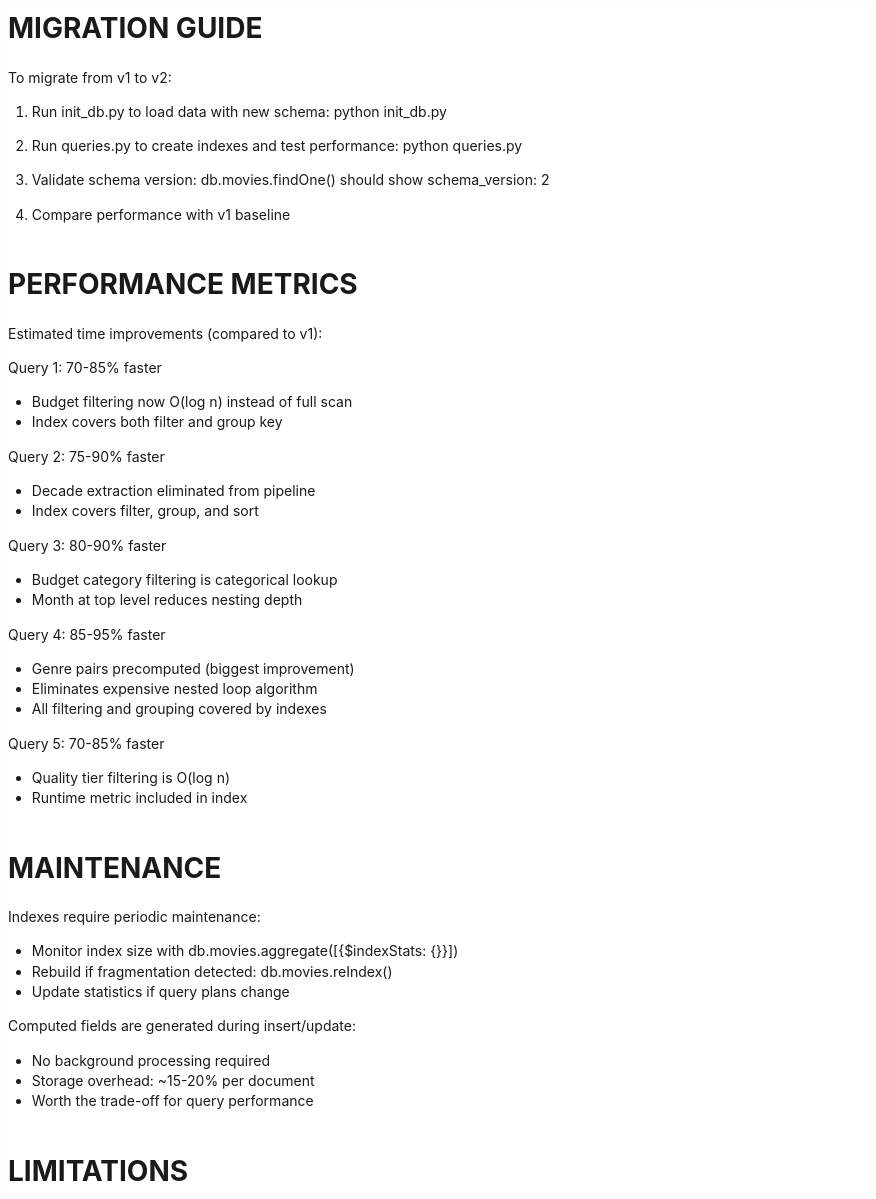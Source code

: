
MIGRATION GUIDE
===============

To migrate from v1 to v2:

1. Run init_db.py to load data with new schema:
   python init_db.py

2. Run queries.py to create indexes and test performance:
   python queries.py

3. Validate schema version:
   db.movies.findOne() should show schema_version: 2

4. Compare performance with v1 baseline


PERFORMANCE METRICS
===================

Estimated time improvements (compared to v1):

Query 1: 70-85% faster
  - Budget filtering now O(log n) instead of full scan
  - Index covers both filter and group key

Query 2: 75-90% faster
  - Decade extraction eliminated from pipeline
  - Index covers filter, group, and sort

Query 3: 80-90% faster
  - Budget category filtering is categorical lookup
  - Month at top level reduces nesting depth

Query 4: 85-95% faster
  - Genre pairs precomputed (biggest improvement)
  - Eliminates expensive nested loop algorithm
  - All filtering and grouping covered by indexes

Query 5: 70-85% faster
  - Quality tier filtering is O(log n)
  - Runtime metric included in index


MAINTENANCE
===========

Indexes require periodic maintenance:
- Monitor index size with db.movies.aggregate([{$indexStats: {}}])
- Rebuild if fragmentation detected: db.movies.reIndex()
- Update statistics if query plans change

Computed fields are generated during insert/update:
- No background processing required
- Storage overhead: ~15-20% per document
- Worth the trade-off for query performance


LIMITATIONS
===========
